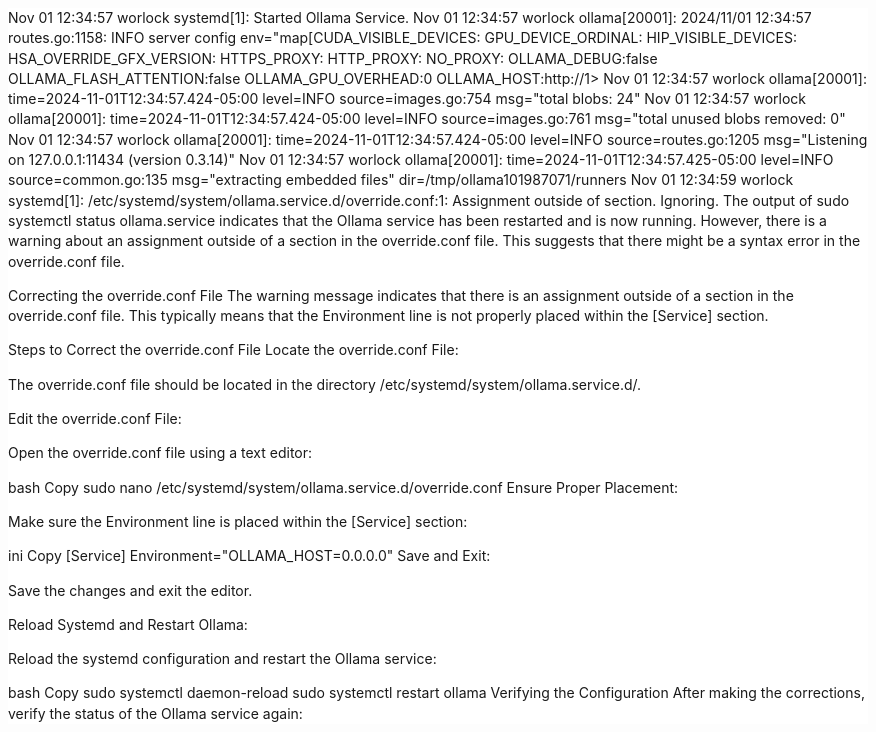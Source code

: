 Nov 01 12:34:57 worlock systemd[1]: Started Ollama Service.
Nov 01 12:34:57 worlock ollama[20001]: 2024/11/01 12:34:57 routes.go:1158: INFO server config env="map[CUDA_VISIBLE_DEVICES: GPU_DEVICE_ORDINAL: HIP_VISIBLE_DEVICES: HSA_OVERRIDE_GFX_VERSION: HTTPS_PROXY: HTTP_PROXY: NO_PROXY: OLLAMA_DEBUG:false OLLAMA_FLASH_ATTENTION:false OLLAMA_GPU_OVERHEAD:0 OLLAMA_HOST:http://1>
Nov 01 12:34:57 worlock ollama[20001]: time=2024-11-01T12:34:57.424-05:00 level=INFO source=images.go:754 msg="total blobs: 24"
Nov 01 12:34:57 worlock ollama[20001]: time=2024-11-01T12:34:57.424-05:00 level=INFO source=images.go:761 msg="total unused blobs removed: 0"
Nov 01 12:34:57 worlock ollama[20001]: time=2024-11-01T12:34:57.424-05:00 level=INFO source=routes.go:1205 msg="Listening on 127.0.0.1:11434 (version 0.3.14)"
Nov 01 12:34:57 worlock ollama[20001]: time=2024-11-01T12:34:57.425-05:00 level=INFO source=common.go:135 msg="extracting embedded files" dir=/tmp/ollama101987071/runners
Nov 01 12:34:59 worlock systemd[1]: /etc/systemd/system/ollama.service.d/override.conf:1: Assignment outside of section. Ignoring.
The output of sudo systemctl status ollama.service indicates that the Ollama service has been restarted and is now running. However, there is a warning about an assignment outside of a section in the override.conf file. This suggests that there might be a syntax error in the override.conf file.

Correcting the override.conf File
The warning message indicates that there is an assignment outside of a section in the override.conf file. This typically means that the Environment line is not properly placed within the [Service] section.

Steps to Correct the override.conf File
Locate the override.conf File:

The override.conf file should be located in the directory /etc/systemd/system/ollama.service.d/.

Edit the override.conf File:

Open the override.conf file using a text editor:

bash
Copy
sudo nano /etc/systemd/system/ollama.service.d/override.conf
Ensure Proper Placement:

Make sure the Environment line is placed within the [Service] section:

ini
Copy
[Service]
Environment="OLLAMA_HOST=0.0.0.0"
Save and Exit:

Save the changes and exit the editor.

Reload Systemd and Restart Ollama:

Reload the systemd configuration and restart the Ollama service:

bash
Copy
sudo systemctl daemon-reload
sudo systemctl restart ollama
Verifying the Configuration
After making the corrections, verify the status of the Ollama service again:
